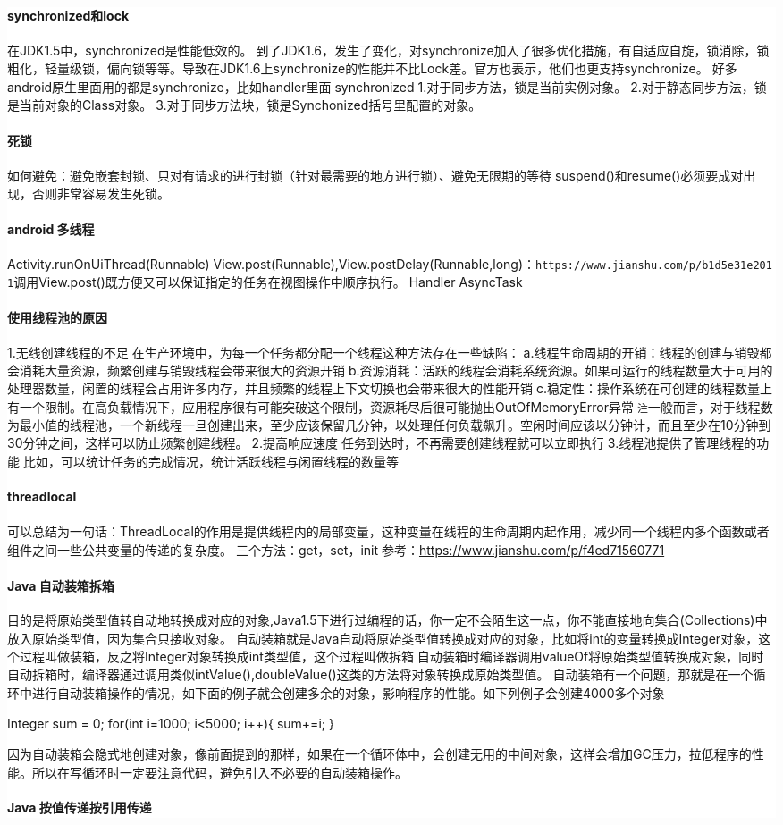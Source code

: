 #### synchronized和lock

在JDK1.5中，synchronized是性能低效的。 到了JDK1.6，发生了变化，对synchronize加入了很多优化措施，有自适应自旋，锁消除，锁粗化，轻量级锁，偏向锁等等。导致在JDK1.6上synchronize的性能并不比Lock差。官方也表示，他们也更支持synchronize。
好多android原生里面用的都是synchronize，比如handler里面
synchronized
1.对于同步方法，锁是当前实例对象。
2.对于静态同步方法，锁是当前对象的Class对象。
3.对于同步方法块，锁是Synchonized括号里配置的对象。

#### 死锁

如何避免：避免嵌套封锁、只对有请求的进行封锁（针对最需要的地方进行锁）、避免无限期的等待
suspend()和resume()必须要成对出现，否则非常容易发生死锁。

#### android 多线程

Activity.runOnUiThread(Runnable)
View.post(Runnable),View.postDelay(Runnable,long)：`https://www.jianshu.com/p/b1d5e31e2011`调用View.post()既方便又可以保证指定的任务在视图操作中顺序执行。
Handler
AsyncTask

#### 使用线程池的原因

1.无线创建线程的不足
在生产环境中，为每一个任务都分配一个线程这种方法存在一些缺陷：
a.线程生命周期的开销：线程的创建与销毁都会消耗大量资源，频繁创建与销毁线程会带来很大的资源开销
b.资源消耗：活跃的线程会消耗系统资源。如果可运行的线程数量大于可用的处理器数量，闲置的线程会占用许多内存，并且频繁的线程上下文切换也会带来很大的性能开销
c.稳定性：操作系统在可创建的线程数量上有一个限制。在高负载情况下，应用程序很有可能突破这个限制，资源耗尽后很可能抛出OutOfMemoryError异常
`注`一般而言，对于线程数为最小值的线程池，一个新线程一旦创建出来，至少应该保留几分钟，以处理任何负载飙升。空闲时间应该以分钟计，而且至少在10分钟到30分钟之间，这样可以防止频繁创建线程。
2.提高响应速度
任务到达时，不再需要创建线程就可以立即执行
3.线程池提供了管理线程的功能
比如，可以统计任务的完成情况，统计活跃线程与闲置线程的数量等

#### threadlocal

可以总结为一句话：ThreadLocal的作用是提供线程内的局部变量，这种变量在线程的生命周期内起作用，减少同一个线程内多个函数或者组件之间一些公共变量的传递的复杂度。
三个方法：get，set，init
参考：https://www.jianshu.com/p/f4ed71560771

#### Java 自动装箱拆箱

目的是将原始类型值转自动地转换成对应的对象,Java1.5下进行过编程的话，你一定不会陌生这一点，你不能直接地向集合(Collections)中放入原始类型值，因为集合只接收对象。
自动装箱就是Java自动将原始类型值转换成对应的对象，比如将int的变量转换成Integer对象，这个过程叫做装箱，反之将Integer对象转换成int类型值，这个过程叫做拆箱
自动装箱时编译器调用valueOf将原始类型值转换成对象，同时自动拆箱时，编译器通过调用类似intValue(),doubleValue()这类的方法将对象转换成原始类型值。
自动装箱有一个问题，那就是在一个循环中进行自动装箱操作的情况，如下面的例子就会创建多余的对象，影响程序的性能。如下列例子会创建4000多个对象

Integer sum = 0; for(int i=1000; i<5000; i++){   sum+=i; }

因为自动装箱会隐式地创建对象，像前面提到的那样，如果在一个循环体中，会创建无用的中间对象，这样会增加GC压力，拉低程序的性能。所以在写循环时一定要注意代码，避免引入不必要的自动装箱操作。

#### Java 按值传递按引用传递

